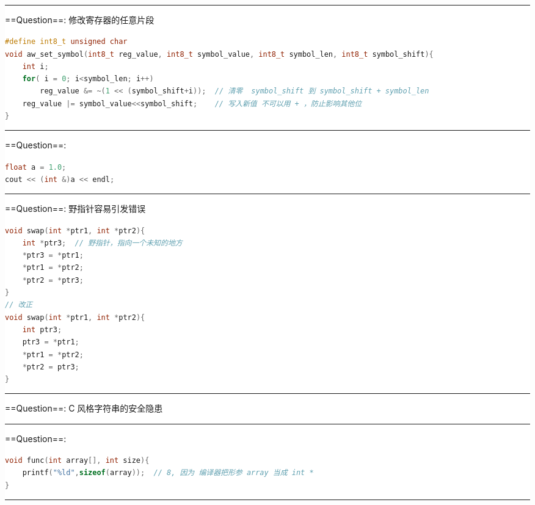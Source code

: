 ------

==Question==:  修改寄存器的任意片段

```C
#define int8_t unsigned char 
void aw_set_symbol(int8_t reg_value, int8_t symbol_value, int8_t symbol_len, int8_t symbol_shift){
	int i;
	for( i = 0; i<symbol_len; i++)
		reg_value &= ~(1 << (symbol_shift+i));  // 清零  symbol_shift 到 symbol_shift + symbol_len
	reg_value |= symbol_value<<symbol_shift;    // 写入新值 不可以用 + ，防止影响其他位
}
```

------

==Question==: 

```C
float a = 1.0;
cout << (int &)a << endl;
```

------

==Question==:  野指针容易引发错误

```C
void swap(int *ptr1, int *ptr2){
	int *ptr3;  // 野指针，指向一个未知的地方
	*ptr3 = *ptr1;
	*ptr1 = *ptr2;
	*ptr2 = *ptr3;
}
// 改正
void swap(int *ptr1, int *ptr2){
	int ptr3;  
	ptr3 = *ptr1;
	*ptr1 = *ptr2;
	*ptr2 = ptr3;
}
```

------

==Question==:  C 风格字符串的安全隐患

------

==Question==:  

```C
void func(int array[], int size){
 	printf("%ld",sizeof(array));  // 8, 因为 编译器把形参 array 当成 int *
}
```

------
